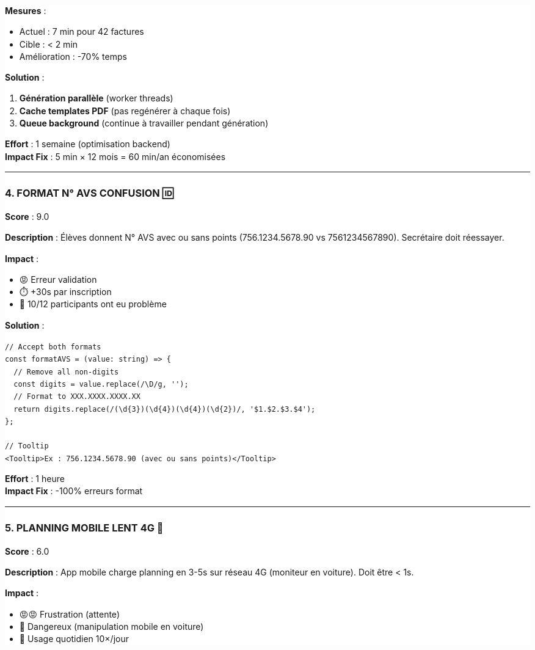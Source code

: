 **Mesures** :
- Actuel : 7 min pour 42 factures
- Cible : < 2 min
- Amélioration : -70% temps

**Solution** :
1. **Génération parallèle** (worker threads)
2. **Cache templates PDF** (pas regénérer à chaque fois)
3. **Queue background** (continue à travailler pendant génération)

**Effort** : 1 semaine (optimisation backend)  
**Impact Fix** : 5 min × 12 mois = 60 min/an économisées

---

### 4. FORMAT N° AVS CONFUSION 🆔
**Score** : 9.0

**Description** :
Élèves donnent N° AVS avec ou sans points (756.1234.5678.90 vs 75612345678​90). Secrétaire doit réessayer.

**Impact** :
- 😡 Erreur validation
- ⏱️ +30s par inscription
- 🔴 10/12 participants ont eu problème

**Solution** :
```tsx
// Accept both formats
const formatAVS = (value: string) => {
  // Remove all non-digits
  const digits = value.replace(/\D/g, '');
  // Format to XXX.XXXX.XXXX.XX
  return digits.replace(/(\d{3})(\d{4})(\d{4})(\d{2})/, '$1.$2.$3.$4');
};

// Tooltip
<Tooltip>Ex : 756.1234.5678.90 (avec ou sans points)</Tooltip>
```

**Effort** : 1 heure  
**Impact Fix** : -100% erreurs format

---

### 5. PLANNING MOBILE LENT 4G 📱
**Score** : 6.0

**Description** :
App mobile charge planning en 3-5s sur réseau 4G (moniteur en voiture). Doit être < 1s.

**Impact** :
- 😡😡 Frustration (attente)
- 🚗 Dangereux (manipulation mobile en voiture)
- 🔴 Usage quotidien 10×/jour

